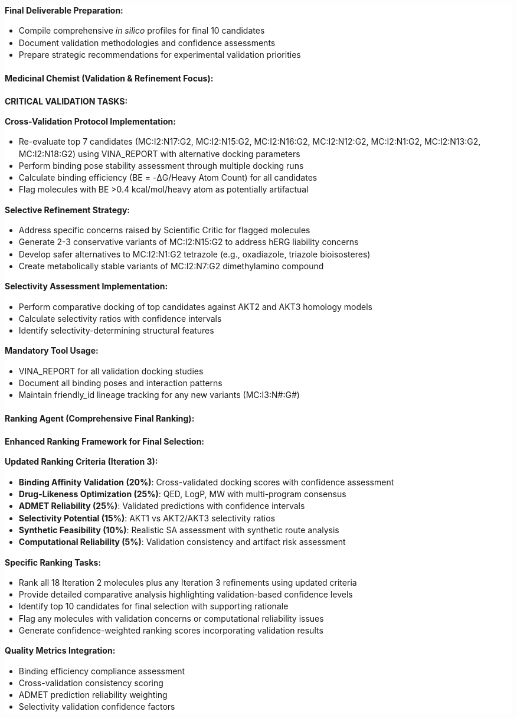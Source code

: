 **Final Deliverable Preparation:**
- Compile comprehensive *in silico* profiles for final 10 candidates
- Document validation methodologies and confidence assessments
- Prepare strategic recommendations for experimental validation priorities

#### **Medicinal Chemist (Validation & Refinement Focus):**

**CRITICAL VALIDATION TASKS:**

**Cross-Validation Protocol Implementation:**
- Re-evaluate top 7 candidates (MC:I2:N17:G2, MC:I2:N15:G2, MC:I2:N16:G2, MC:I2:N12:G2, MC:I2:N1:G2, MC:I2:N13:G2, MC:I2:N18:G2) using VINA_REPORT with alternative docking parameters
- Perform binding pose stability assessment through multiple docking runs
- Calculate binding efficiency (BE = -ΔG/Heavy Atom Count) for all candidates
- Flag molecules with BE >0.4 kcal/mol/heavy atom as potentially artifactual

**Selective Refinement Strategy:**
- Address specific concerns raised by Scientific Critic for flagged molecules
- Generate 2-3 conservative variants of MC:I2:N15:G2 to address hERG liability concerns
- Develop safer alternatives to MC:I2:N1:G2 tetrazole (e.g., oxadiazole, triazole bioisosteres)
- Create metabolically stable variants of MC:I2:N7:G2 dimethylamino compound

**Selectivity Assessment Implementation:**
- Perform comparative docking of top candidates against AKT2 and AKT3 homology models
- Calculate selectivity ratios with confidence intervals
- Identify selectivity-determining structural features

**Mandatory Tool Usage:**
- VINA_REPORT for all validation docking studies
- Document all binding poses and interaction patterns
- Maintain friendly_id lineage tracking for any new variants (MC:I3:N#:G#)

#### **Ranking Agent (Comprehensive Final Ranking):**

**Enhanced Ranking Framework for Final Selection:**

**Updated Ranking Criteria (Iteration 3):**
- **Binding Affinity Validation (20%)**: Cross-validated docking scores with confidence assessment
- **Drug-Likeness Optimization (25%)**: QED, LogP, MW with multi-program consensus
- **ADMET Reliability (25%)**: Validated predictions with confidence intervals
- **Selectivity Potential (15%)**: AKT1 vs AKT2/AKT3 selectivity ratios
- **Synthetic Feasibility (10%)**: Realistic SA assessment with synthetic route analysis
- **Computational Reliability (5%)**: Validation consistency and artifact risk assessment

**Specific Ranking Tasks:**
- Rank all 18 Iteration 2 molecules plus any Iteration 3 refinements using updated criteria
- Provide detailed comparative analysis highlighting validation-based confidence levels
- Identify top 10 candidates for final selection with supporting rationale
- Flag any molecules with validation concerns or computational reliability issues
- Generate confidence-weighted ranking scores incorporating validation results

**Quality Metrics Integration:**
- Binding efficiency compliance assessment
- Cross-validation consistency scoring
- ADMET prediction reliability weighting
- Selectivity validation confidence factors

